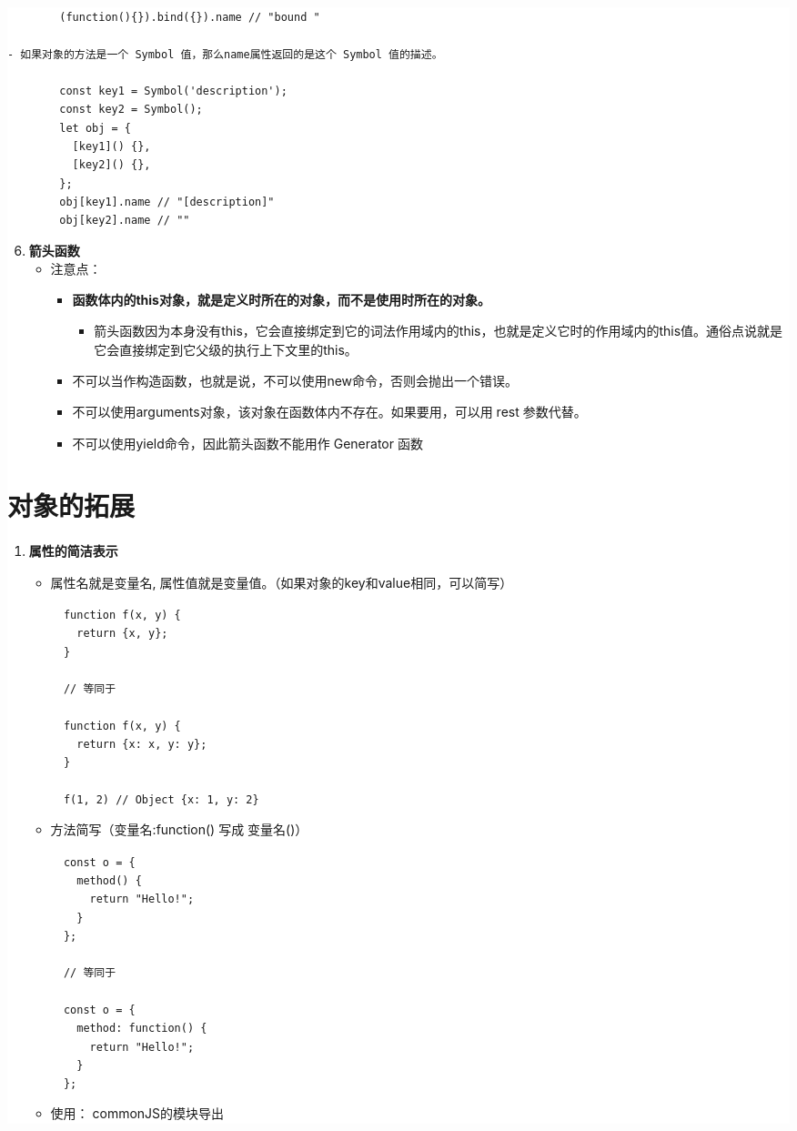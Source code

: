             (function(){}).bind({}).name // "bound "

    - 如果对象的方法是一个 Symbol 值，那么name属性返回的是这个 Symbol 值的描述。

            const key1 = Symbol('description');
            const key2 = Symbol();
            let obj = {
              [key1]() {},
              [key2]() {},
            };
            obj[key1].name // "[description]"
            obj[key2].name // ""

6. **箭头函数**
    - 注意点：
        + **函数体内的this对象，就是定义时所在的对象，而不是使用时所在的对象。**
            * 箭头函数因为本身没有this，它会直接绑定到它的词法作用域内的this，也就是定义它时的作用域内的this值。通俗点说就是它会直接绑定到它父级的执行上下文里的this。


        + 不可以当作构造函数，也就是说，不可以使用new命令，否则会抛出一个错误。
        + 不可以使用arguments对象，该对象在函数体内不存在。如果要用，可以用 rest 参数代替。
        + 不可以使用yield命令，因此箭头函数不能用作 Generator 函数

# 对象的拓展

1. **属性的简洁表示**
    - 属性名就是变量名, 属性值就是变量值。（如果对象的key和value相同，可以简写）

            function f(x, y) {
              return {x, y};
            }

            // 等同于

            function f(x, y) {
              return {x: x, y: y};
            }

            f(1, 2) // Object {x: 1, y: 2} 

    - 方法简写（变量名:function() 写成 变量名()）

            const o = {
              method() {
                return "Hello!";
              }
            };

            // 等同于

            const o = {
              method: function() {
                return "Hello!";
              }
            };

    - 使用： commonJS的模块导出
